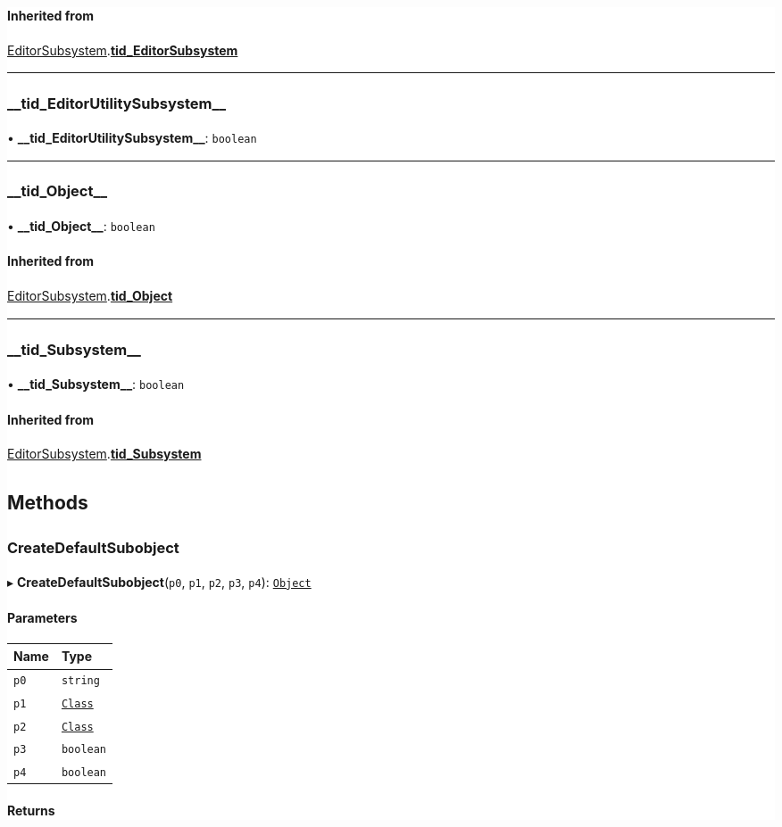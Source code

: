 #### Inherited from

[EditorSubsystem](ue_ue.EditorSubsystem.md).[__tid_EditorSubsystem__](ue_ue.EditorSubsystem.md#__tid_editorsubsystem__)

___

### \_\_tid\_EditorUtilitySubsystem\_\_

• **\_\_tid\_EditorUtilitySubsystem\_\_**: `boolean`

___

### \_\_tid\_Object\_\_

• **\_\_tid\_Object\_\_**: `boolean`

#### Inherited from

[EditorSubsystem](ue_ue.EditorSubsystem.md).[__tid_Object__](ue_ue.EditorSubsystem.md#__tid_object__)

___

### \_\_tid\_Subsystem\_\_

• **\_\_tid\_Subsystem\_\_**: `boolean`

#### Inherited from

[EditorSubsystem](ue_ue.EditorSubsystem.md).[__tid_Subsystem__](ue_ue.EditorSubsystem.md#__tid_subsystem__)

## Methods

### CreateDefaultSubobject

▸ **CreateDefaultSubobject**(`p0`, `p1`, `p2`, `p3`, `p4`): [`Object`](ue_ue.Object.md)

#### Parameters

| Name | Type |
| :------ | :------ |
| `p0` | `string` |
| `p1` | [`Class`](ue_ue.Class.md) |
| `p2` | [`Class`](ue_ue.Class.md) |
| `p3` | `boolean` |
| `p4` | `boolean` |

#### Returns
